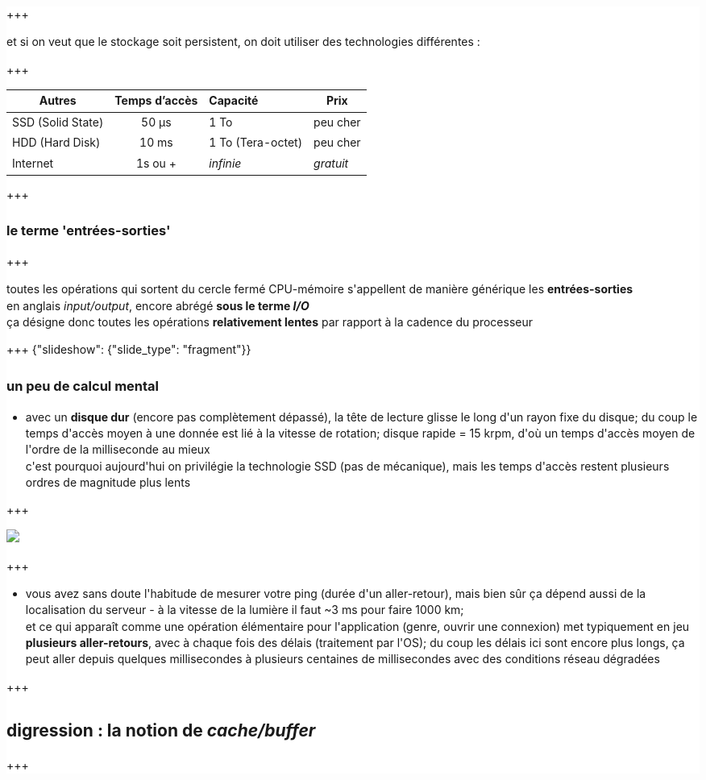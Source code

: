 +++

et si on veut que le stockage soit persistent, on doit utiliser des technologies différentes :

+++

| Autres | Temps d’accès | Capacité | Prix | 
|-------|:---------------:|:----------|------|
| SSD (Solid State) | 50 μs | 1 To | peu cher |
| HDD (Hard Disk) | 10 ms | 1 To (Tera-octet) | peu cher |
| Internet | 1s ou + | *infinie* | *gratuit* |

+++

### le terme 'entrées-sorties'

+++

toutes les opérations qui sortent du cercle fermé CPU-mémoire s'appellent de manière générique les **entrées-sorties**  
en anglais *input/output*, encore abrégé **sous le terme *I/O***  
ça désigne donc toutes les opérations **relativement lentes** par rapport à la cadence du processeur

+++ {"slideshow": {"slide_type": "fragment"}}

### un peu de calcul mental

* avec un **disque dur** (encore pas complètement dépassé), la tête de lecture glisse le long d'un rayon fixe du disque; du coup le temps d'accès moyen à une donnée est lié à la vitesse de rotation; disque rapide = 15 krpm, d'où un temps d'accès moyen de l'ordre de la milliseconde au mieux  
  c'est pourquoi aujourd'hui on privilégie la technologie SSD (pas de mécanique), mais les temps d'accès restent plusieurs ordres de magnitude plus lents

+++

<img src="media/hard-drive.png" width="150px">

+++

* vous avez sans doute l'habitude de mesurer votre ping (durée d'un aller-retour), mais bien sûr ça dépend aussi de la localisation du serveur - à la vitesse de la lumière il faut ~3 ms pour faire 1000 km;  
  et ce qui apparaît comme une opération élémentaire pour l'application (genre, ouvrir une connexion) met typiquement en jeu **plusieurs aller-retours**, avec à chaque fois des délais (traitement par l'OS); du coup les délais ici sont encore plus longs, ça peut aller depuis quelques millisecondes à plusieurs centaines de millisecondes avec des conditions réseau dégradées

+++

## digression : la notion de *cache/buffer*

+++
